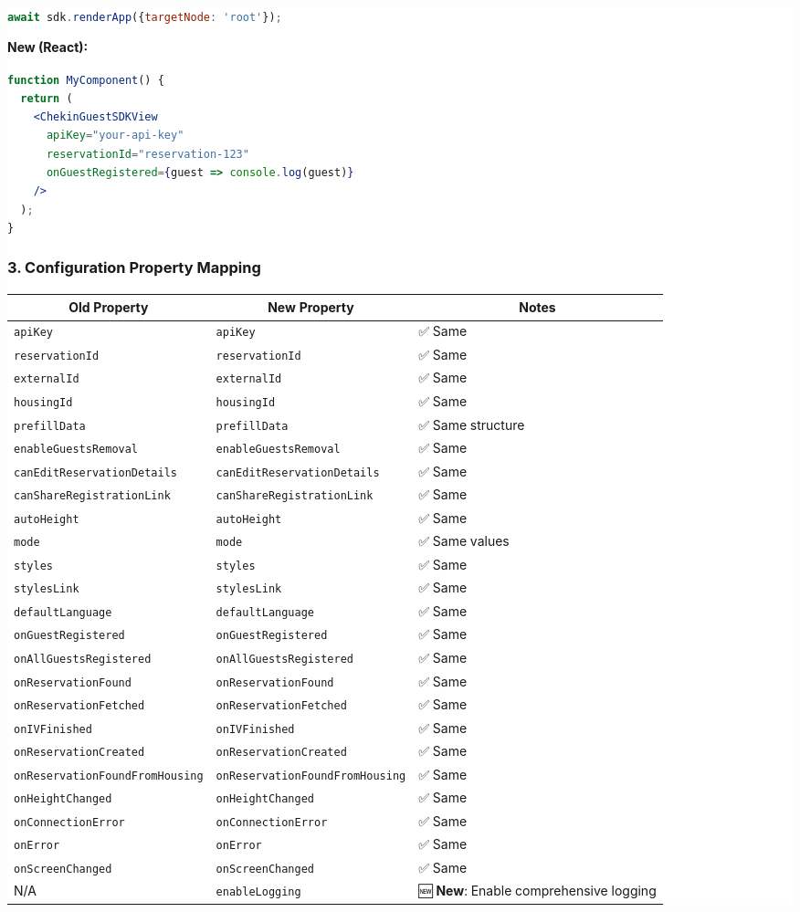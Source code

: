 ```javascript
await sdk.renderApp({targetNode: 'root'});
```

**New (React):**

```jsx
function MyComponent() {
  return (
    <ChekinGuestSDKView
      apiKey="your-api-key"
      reservationId="reservation-123"
      onGuestRegistered={guest => console.log(guest)}
    />
  );
}
```

### 3. Configuration Property Mapping

| Old Property                    | New Property                    | Notes                                    |
| ------------------------------- | ------------------------------- | ---------------------------------------- |
| `apiKey`                        | `apiKey`                        | ✅ Same                                  |
| `reservationId`                 | `reservationId`                 | ✅ Same                                  |
| `externalId`                    | `externalId`                    | ✅ Same                                  |
| `housingId`                     | `housingId`                     | ✅ Same                                  |
| `prefillData`                   | `prefillData`                   | ✅ Same structure                        |
| `enableGuestsRemoval`           | `enableGuestsRemoval`           | ✅ Same                                  |
| `canEditReservationDetails`     | `canEditReservationDetails`     | ✅ Same                                  |
| `canShareRegistrationLink`      | `canShareRegistrationLink`      | ✅ Same                                  |
| `autoHeight`                    | `autoHeight`                    | ✅ Same                                  |
| `mode`                          | `mode`                          | ✅ Same values                           |
| `styles`                        | `styles`                        | ✅ Same                                  |
| `stylesLink`                    | `stylesLink`                    | ✅ Same                                  |
| `defaultLanguage`               | `defaultLanguage`               | ✅ Same                                  |
| `onGuestRegistered`             | `onGuestRegistered`             | ✅ Same                                  |
| `onAllGuestsRegistered`         | `onAllGuestsRegistered`         | ✅ Same                                  |
| `onReservationFound`            | `onReservationFound`            | ✅ Same                                  |
| `onReservationFetched`          | `onReservationFetched`          | ✅ Same                                  |
| `onIVFinished`                  | `onIVFinished`                  | ✅ Same                                  |
| `onReservationCreated`          | `onReservationCreated`          | ✅ Same                                  |
| `onReservationFoundFromHousing` | `onReservationFoundFromHousing` | ✅ Same                                  |
| `onHeightChanged`               | `onHeightChanged`               | ✅ Same                                  |
| `onConnectionError`             | `onConnectionError`             | ✅ Same                                  |
| `onError`                       | `onError`                       | ✅ Same                                  |
| `onScreenChanged`               | `onScreenChanged`               | ✅ Same                                  |
| N/A                             | `enableLogging`                 | 🆕 **New**: Enable comprehensive logging |